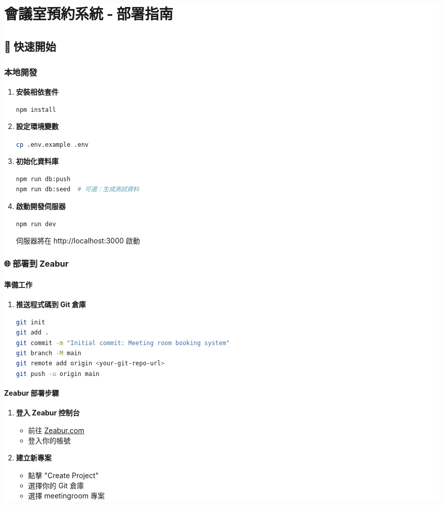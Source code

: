 # 會議室預約系統 - 部署指南

## 🚀 快速開始

### 本地開發

1. **安裝相依套件**
   ```bash
   npm install
   ```

2. **設定環境變數**
   ```bash
   cp .env.example .env
   ```

3. **初始化資料庫**
   ```bash
   npm run db:push
   npm run db:seed  # 可選：生成測試資料
   ```

4. **啟動開發伺服器**
   ```bash
   npm run dev
   ```
   
   伺服器將在 http://localhost:3000 啟動

### 🌐 部署到 Zeabur

#### 準備工作

1. **推送程式碼到 Git 倉庫**
   ```bash
   git init
   git add .
   git commit -m "Initial commit: Meeting room booking system"
   git branch -M main
   git remote add origin <your-git-repo-url>
   git push -u origin main
   ```

#### Zeabur 部署步驟

1. **登入 Zeabur 控制台**
   - 前往 [Zeabur.com](https://zeabur.com)
   - 登入你的帳號

2. **建立新專案**
   - 點擊 "Create Project"
   - 選擇你的 Git 倉庫
   - 選擇 meetingroom 專案
